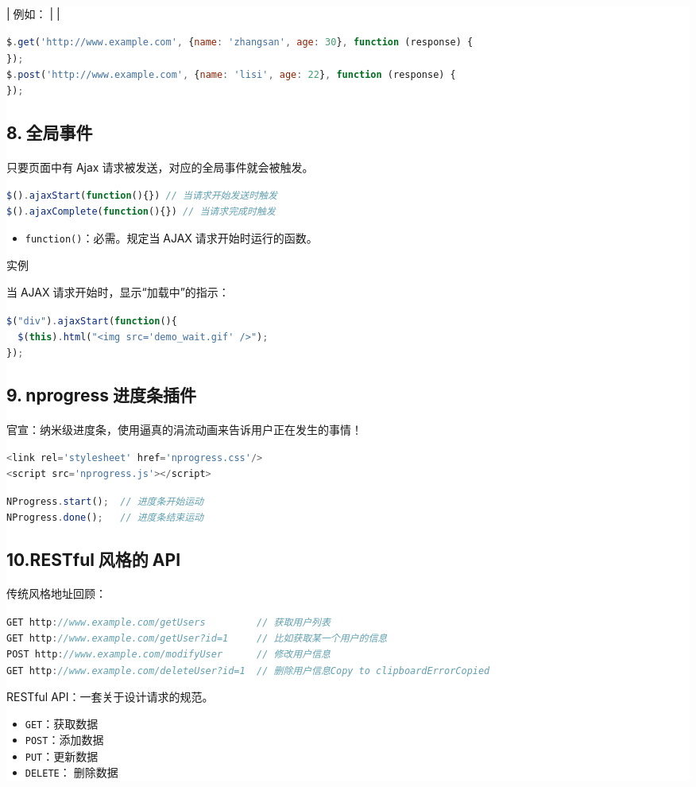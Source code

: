 | 例如：                      |                                                              |
```js
$.get('http://www.example.com', {name: 'zhangsan', age: 30}, function (response) {
});
$.post('http://www.example.com', {name: 'lisi', age: 22}, function (response) {
});
```
## 8. 全局事件
只要页面中有 Ajax 请求被发送，对应的全局事件就会被触发。
```js
$().ajaxStart(function(){}) // 当请求开始发送时触发
$().ajaxComplete(function(){}) // 当请求完成时触发
```
- `function()`：必需。规定当 AJAX 请求开始时运行的函数。

实例

当 AJAX 请求开始时，显示“加载中”的指示：

```js
$("div").ajaxStart(function(){
  $(this).html("<img src='demo_wait.gif' />");
});
```

## 9. nprogress 进度条插件

官宣：纳米级进度条，使用逼真的涓流动画来告诉用户正在发生的事情！
```js
<link rel='stylesheet' href='nprogress.css'/>
<script src='nprogress.js'></script>
```
```js
NProgress.start();  // 进度条开始运动 
NProgress.done();   // 进度条结束运动
```

## 10.RESTful 风格的 API

传统风格地址回顾：

```js
GET http://www.example.com/getUsers         // 获取用户列表
GET http://www.example.com/getUser?id=1     // 比如获取某一个用户的信息
POST http://www.example.com/modifyUser      // 修改用户信息
GET http://www.example.com/deleteUser?id=1  // 删除用户信息Copy to clipboardErrorCopied
```

RESTful API：一套关于设计请求的规范。

- `GET`：获取数据
- `POST`：添加数据
- `PUT`：更新数据
- `DELETE`： 删除数据
